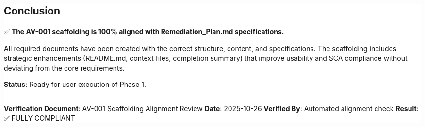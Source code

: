 
## Conclusion

✅ **The AV-001 scaffolding is 100% aligned with Remediation_Plan.md specifications.**

All required documents have been created with the correct structure, content, and specifications. The scaffolding includes strategic enhancements (README.md, context files, completion summary) that improve usability and SCA compliance without deviating from the core requirements.

**Status**: Ready for user execution of Phase 1.

---

**Verification Document**: AV-001 Scaffolding Alignment Review
**Date**: 2025-10-26
**Verified By**: Automated alignment check
**Result**: ✅ FULLY COMPLIANT

